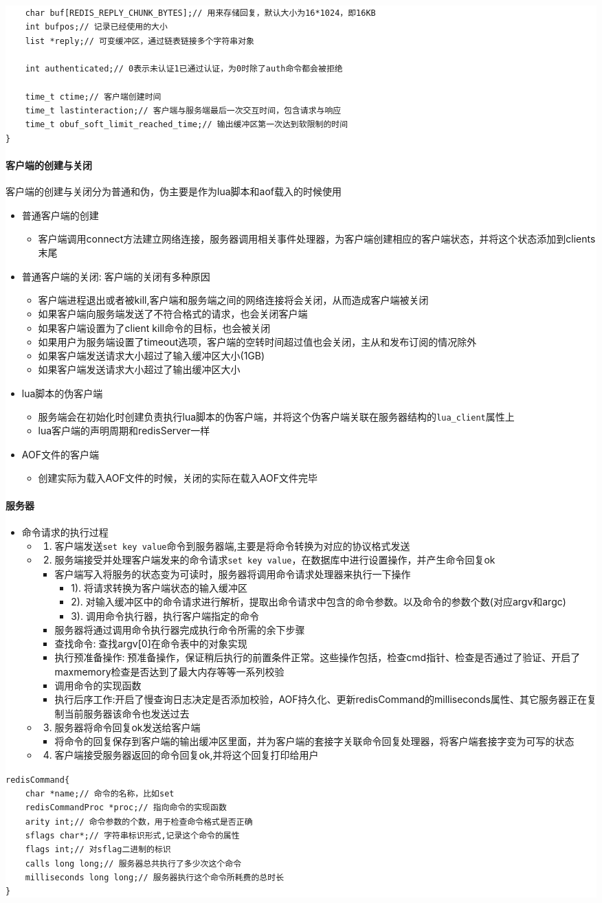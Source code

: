 ```
    char buf[REDIS_REPLY_CHUNK_BYTES];// 用来存储回复，默认大小为16*1024，即16KB
    int bufpos;// 记录已经使用的大小
    list *reply;// 可变缓冲区，通过链表链接多个字符串对象

    int authenticated;// 0表示未认证1已通过认证，为0时除了auth命令都会被拒绝

    time_t ctime;// 客户端创建时间
    time_t lastinteraction;// 客户端与服务端最后一次交互时间，包含请求与响应
    time_t obuf_soft_limit_reached_time;// 输出缓冲区第一次达到软限制的时间
}
```

#### 客户端的创建与关闭
客户端的创建与关闭分为普通和伪，伪主要是作为lua脚本和aof载入的时候使用
+ 普通客户端的创建
    - 客户端调用connect方法建立网络连接，服务器调用相关事件处理器，为客户端创建相应的客户端状态，并将这个状态添加到clients末尾
+ 普通客户端的关闭: 客户端的关闭有多种原因
    - 客户端进程退出或者被kill,客户端和服务端之间的网络连接将会关闭，从而造成客户端被关闭
    - 如果客户端向服务端发送了不符合格式的请求，也会关闭客户端
    - 如果客户端设置为了client kill命令的目标，也会被关闭
    - 如果用户为服务端设置了timeout选项，客户端的空转时间超过值也会关闭，主从和发布订阅的情况除外
    - 如果客户端发送请求大小超过了输入缓冲区大小(1GB)
    - 如果客户端发送请求大小超过了输出缓冲区大小

+ lua脚本的伪客户端
    - 服务端会在初始化时创建负责执行lua脚本的伪客户端，并将这个伪客户端关联在服务器结构的`lua_client`属性上
    - lua客户端的声明周期和redisServer一样
 
+ AOF文件的客户端
    - 创建实际为载入AOF文件的时候，关闭的实际在载入AOF文件完毕

#### 服务器
+ 命令请求的执行过程
    - 1. 客户端发送`set key value`命令到服务器端,主要是将命令转换为对应的协议格式发送
    - 2. 服务端接受并处理客户端发来的命令请求`set key value`，在数据库中进行设置操作，并产生命令回复ok
        - 客户端写入将服务的状态变为可读时，服务器将调用命令请求处理器来执行一下操作
            - 1). 将请求转换为客户端状态的输入缓冲区
            - 2). 对输入缓冲区中的命令请求进行解析，提取出命令请求中包含的命令参数。以及命令的参数个数(对应argv和argc)
            - 3). 调用命令执行器，执行客户端指定的命令
        - 服务器将通过调用命令执行器完成执行命令所需的余下步骤
        - 查找命令: 查找argv[0]在命令表中的对象实现
        - 执行预准备操作: 预准备操作，保证稍后执行的前置条件正常。这些操作包括，检查cmd指针、检查是否通过了验证、开启了maxmemory检查是否达到了最大内存等等一系列校验
        - 调用命令的实现函数
        - 执行后序工作:开启了慢查询日志决定是否添加校验，AOF持久化、更新redisCommand的milliseconds属性、其它服务器正在复制当前服务器该命令也发送过去
    - 3. 服务器将命令回复ok发送给客户端
        - 将命令的回复保存到客户端的输出缓冲区里面，并为客户端的套接字关联命令回复处理器，将客户端套接字变为可写的状态
    - 4. 客户端接受服务器返回的命令回复ok,并将这个回复打印给用户
```
redisCommand{
    char *name;// 命令的名称，比如set
    redisCommandProc *proc;// 指向命令的实现函数
    arity int;// 命令参数的个数，用于检查命令格式是否正确
    sflags char*;// 字符串标识形式,记录这个命令的属性
    flags int;// 对sflag二进制的标识
    calls long long;// 服务器总共执行了多少次这个命令
    milliseconds long long;// 服务器执行这个命令所耗费的总时长
}
```

